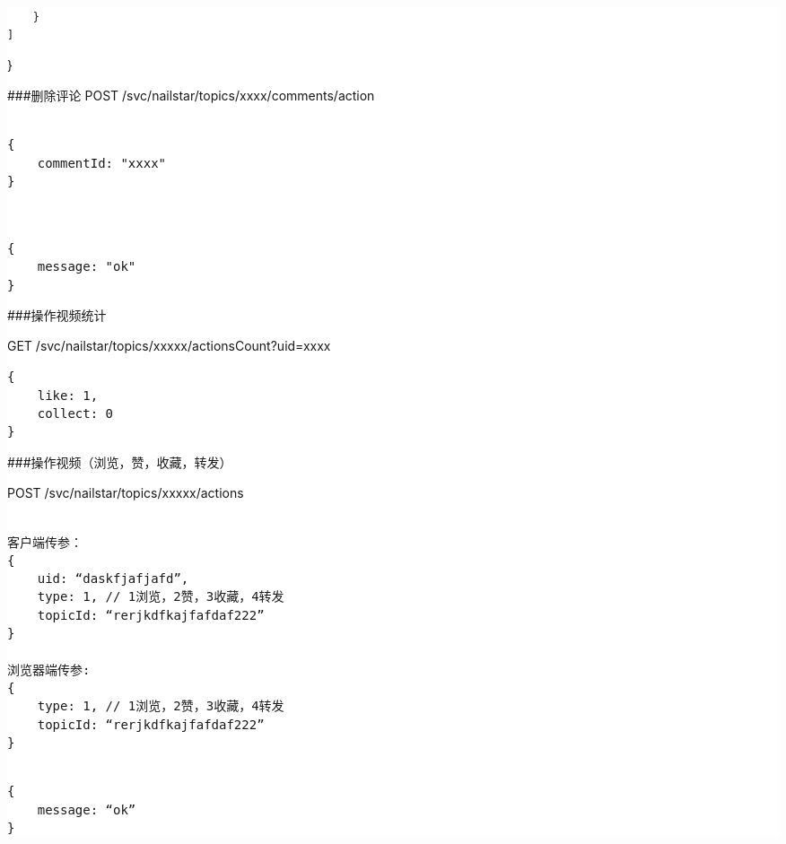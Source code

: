         }
    ]
}

</pre>

###删除评论
POST /svc/nailstar/topics/xxxx/comments/action

<pre>

{
    commentId: "xxxx"
}

</pre>

<pre>

{
    message: "ok"
}
</pre>

###操作视频统计

GET /svc/nailstar/topics/xxxxx/actionsCount?uid=xxxx

<pre>
{
    like: 1,
    collect: 0
}
</pre>

###操作视频（浏览，赞，收藏，转发）

POST /svc/nailstar/topics/xxxxx/actions

<pre>

客户端传参：
{
    uid: “daskfjafjafd”,
    type: 1, // 1浏览，2赞，3收藏，4转发
    topicId: “rerjkdfkajfafdaf222”
}

浏览器端传参:
{
    type: 1, // 1浏览，2赞，3收藏，4转发
    topicId: “rerjkdfkajfafdaf222”
}
</pre>

<pre>

{
    message: “ok”
}
</pre>
